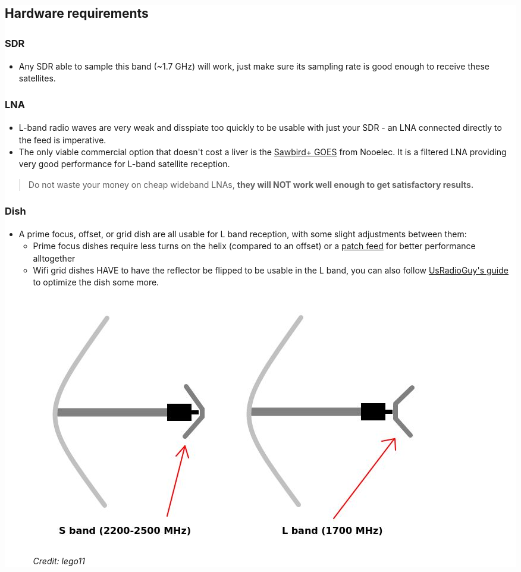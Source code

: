 
## Hardware requirements

### SDR

- Any SDR able to sample this band (~1.7 GHz) will work, just make sure its sampling rate is good enough to receive these satellites.

### LNA

- L-band radio waves are very weak and disspiate too quickly to be usable with just your SDR - an LNA connected directly to the feed is imperative.
- The only viable commercial option that doesn't cost a liver is the [Sawbird+ GOES](https://www.nooelec.com/store/sawbird-plus-goes-302.html) from Nooelec. It is a filtered LNA providing very good performance for L-band satellite reception.

> Do not waste your money on cheap wideband LNAs, **they will NOT work well enough to get satisfactory results.**

### Dish

- A prime focus, offset, or grid dish are all usable for L band reception, with some slight adjustments between them:
    - Prime focus dishes require less turns on the helix (compared to an offset) or a [patch feed](http://sat.cc.ua/page3.html) for better performance alltogether
    - Wifi grid dishes HAVE to have the reflector be flipped to be usable in the L band, you can also follow [UsRadioGuy's guide](https://usradioguy.com/optimizing-wifi-grid) to optimize the dish some more.
![Image showing the two reflector rotations for S and L bands](../../assets/images/Radio/Grid-reflector.jpg) <br>
*Credit: lego11*
